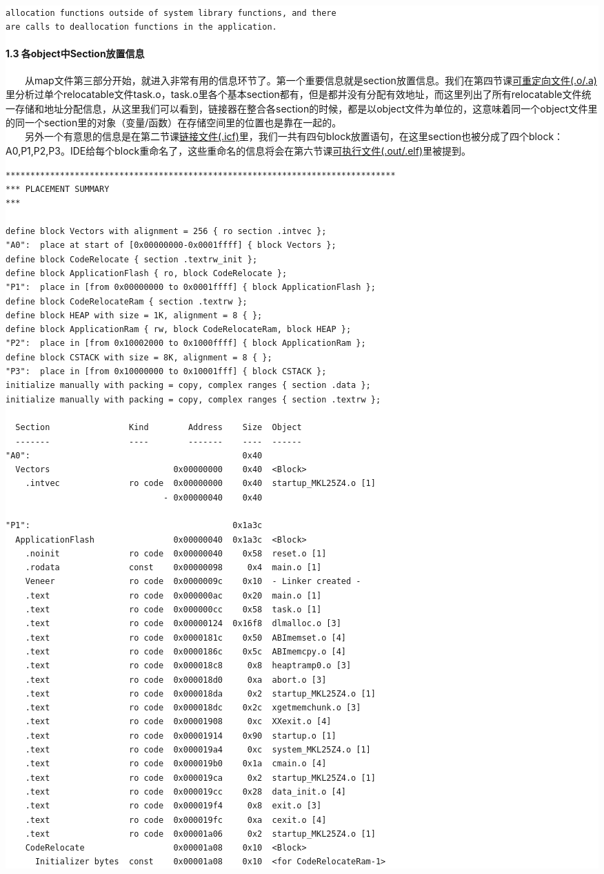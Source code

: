 ```text
allocation functions outside of system library functions, and there
are calls to deallocation functions in the application.
```

#### 1.3 各object中Section放置信息
　　从map文件第三部分开始，就进入非常有用的信息环节了。第一个重要信息就是section放置信息。我们在第四节课[可重定向文件(.o/.a)](http://www.cnblogs.com/henjay724/p/8276595.html)里分析过单个relocatable文件task.o，task.o里各个基本section都有，但是都并没有分配有效地址，而这里列出了所有relocatable文件统一存储和地址分配信息，从这里我们可以看到，链接器在整合各section的时候，都是以object文件为单位的，这意味着同一个object文件里的同一个section里的对象（变量/函数）在存储空间里的位置也是靠在一起的。  
　　另外一个有意思的信息是在第二节课[链接文件(.icf)](http://www.cnblogs.com/henjay724/p/8191908.html)里，我们一共有四句block放置语句，在这里section也被分成了四个block：A0,P1,P2,P3。IDE给每个block重命名了，这些重命名的信息将会在第六节课[可执行文件(.out/.elf)](http://www.cnblogs.com/henjay724/p/8276677.html)里被提到。  
```text
*******************************************************************************
*** PLACEMENT SUMMARY
***

define block Vectors with alignment = 256 { ro section .intvec };
"A0":  place at start of [0x00000000-0x0001ffff] { block Vectors };
define block CodeRelocate { section .textrw_init };
define block ApplicationFlash { ro, block CodeRelocate };
"P1":  place in [from 0x00000000 to 0x0001ffff] { block ApplicationFlash };
define block CodeRelocateRam { section .textrw };
define block HEAP with size = 1K, alignment = 8 { };
define block ApplicationRam { rw, block CodeRelocateRam, block HEAP };
"P2":  place in [from 0x10002000 to 0x1000ffff] { block ApplicationRam };
define block CSTACK with size = 8K, alignment = 8 { };
"P3":  place in [from 0x10000000 to 0x10001fff] { block CSTACK };
initialize manually with packing = copy, complex ranges { section .data };
initialize manually with packing = copy, complex ranges { section .textrw };

  Section                Kind        Address    Size  Object
  -------                ----        -------    ----  ------
"A0":                                           0x40
  Vectors                         0x00000000    0x40  <Block>
    .intvec              ro code  0x00000000    0x40  startup_MKL25Z4.o [1]
                                - 0x00000040    0x40

"P1":                                         0x1a3c
  ApplicationFlash                0x00000040  0x1a3c  <Block>
    .noinit              ro code  0x00000040    0x58  reset.o [1]
    .rodata              const    0x00000098     0x4  main.o [1]
    Veneer               ro code  0x0000009c    0x10  - Linker created -
    .text                ro code  0x000000ac    0x20  main.o [1]
    .text                ro code  0x000000cc    0x58  task.o [1]
    .text                ro code  0x00000124  0x16f8  dlmalloc.o [3]
    .text                ro code  0x0000181c    0x50  ABImemset.o [4]
    .text                ro code  0x0000186c    0x5c  ABImemcpy.o [4]
    .text                ro code  0x000018c8     0x8  heaptramp0.o [3]
    .text                ro code  0x000018d0     0xa  abort.o [3]
    .text                ro code  0x000018da     0x2  startup_MKL25Z4.o [1]
    .text                ro code  0x000018dc    0x2c  xgetmemchunk.o [3]
    .text                ro code  0x00001908     0xc  XXexit.o [4]
    .text                ro code  0x00001914    0x90  startup.o [1]
    .text                ro code  0x000019a4     0xc  system_MKL25Z4.o [1]
    .text                ro code  0x000019b0    0x1a  cmain.o [4]
    .text                ro code  0x000019ca     0x2  startup_MKL25Z4.o [1]
    .text                ro code  0x000019cc    0x28  data_init.o [4]
    .text                ro code  0x000019f4     0x8  exit.o [3]
    .text                ro code  0x000019fc     0xa  cexit.o [4]
    .text                ro code  0x00001a06     0x2  startup_MKL25Z4.o [1]
    CodeRelocate                  0x00001a08    0x10  <Block>
      Initializer bytes  const    0x00001a08    0x10  <for CodeRelocateRam-1>
```